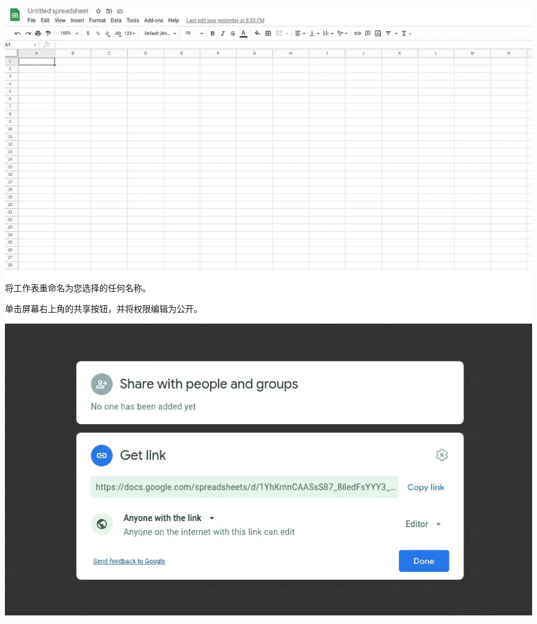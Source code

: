 ![](img/bc3cf318435d5c8a3f6fcab5b2f32178.png)

将工作表重命名为您选择的任何名称。

单击屏幕右上角的共享按钮，并将权限编辑为公开。

![](img/0af8c7e16ccf1bb0f630bdb7f5118ac1.png)
